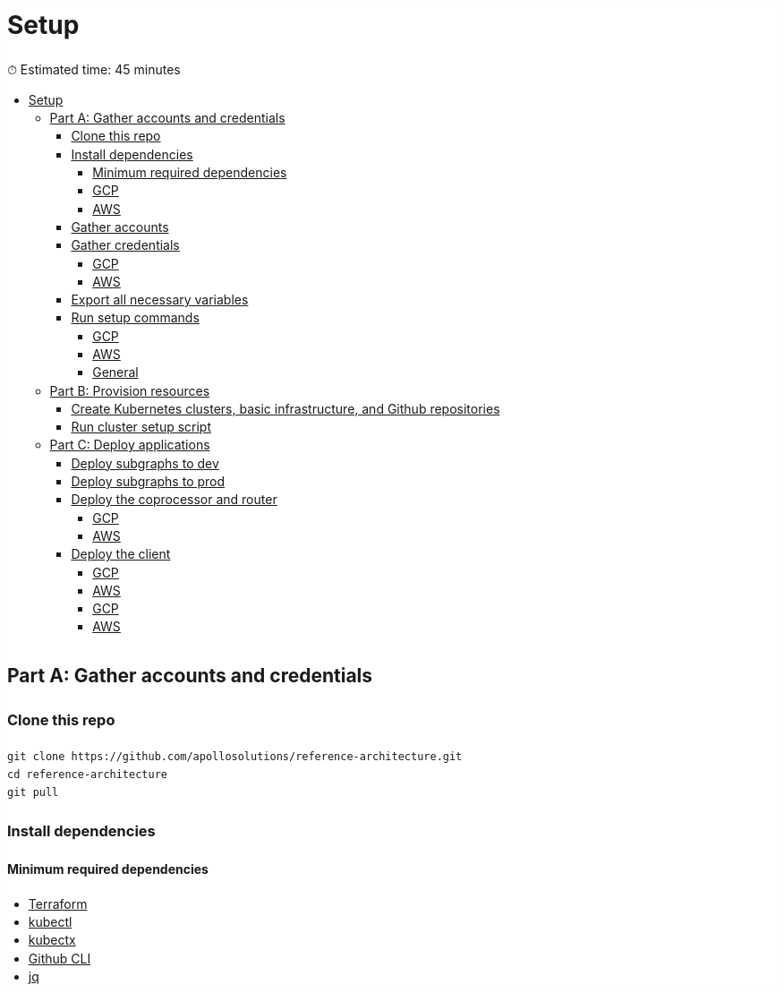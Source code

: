 # Setup

⏱ Estimated time: 45 minutes

- [Setup](#setup)
  - [Part A: Gather accounts and credentials](#part-a-gather-accounts-and-credentials)
    - [Clone this repo](#clone-this-repo)
    - [Install dependencies](#install-dependencies)
      - [Minimum required dependencies](#minimum-required-dependencies)
      - [GCP](#gcp)
      - [AWS](#aws)
    - [Gather accounts](#gather-accounts)
    - [Gather credentials](#gather-credentials)
      - [ GCP](#-gcp)
      - [ AWS](#-aws)
    - [Export all necessary variables](#export-all-necessary-variables)
    - [Run setup commands](#run-setup-commands)
      - [ GCP](#-gcp-1)
      - [ AWS](#-aws-1)
      - [General](#general)
  - [Part B: Provision resources](#part-b-provision-resources)
    - [Create Kubernetes clusters, basic infrastructure, and Github repositories](#create-kubernetes-clusters-basic-infrastructure-and-github-repositories)
    - [Run cluster setup script](#run-cluster-setup-script)
  - [Part C: Deploy applications](#part-c-deploy-applications)
    - [Deploy subgraphs to dev](#deploy-subgraphs-to-dev)
    - [Deploy subgraphs to prod](#deploy-subgraphs-to-prod)
    - [Deploy the coprocessor and router](#deploy-the-coprocessor-and-router)
      - [ GCP](#-gcp-2)
      - [ AWS](#-aws-2)
    - [Deploy the client](#deploy-the-client)
      - [ GCP](#-gcp-3)
      - [ AWS](#-aws-3)
      - [ GCP](#-gcp-4)
      - [ AWS](#-aws-4)

## Part A: Gather accounts and credentials

### Clone this repo

```
git clone https://github.com/apollosolutions/reference-architecture.git
cd reference-architecture
git pull
```

### Install dependencies

#### Minimum required dependencies

- [Terraform](https://learn.hashicorp.com/tutorials/terraform/install-cli)
- [kubectl](https://kubernetes.io/docs/tasks/tools/)
- [kubectx](https://github.com/ahmetb/kubectx#installation)
- [Github CLI](https://cli.github.com/)
- [jq](https://stedolan.github.io/jq/download/)
